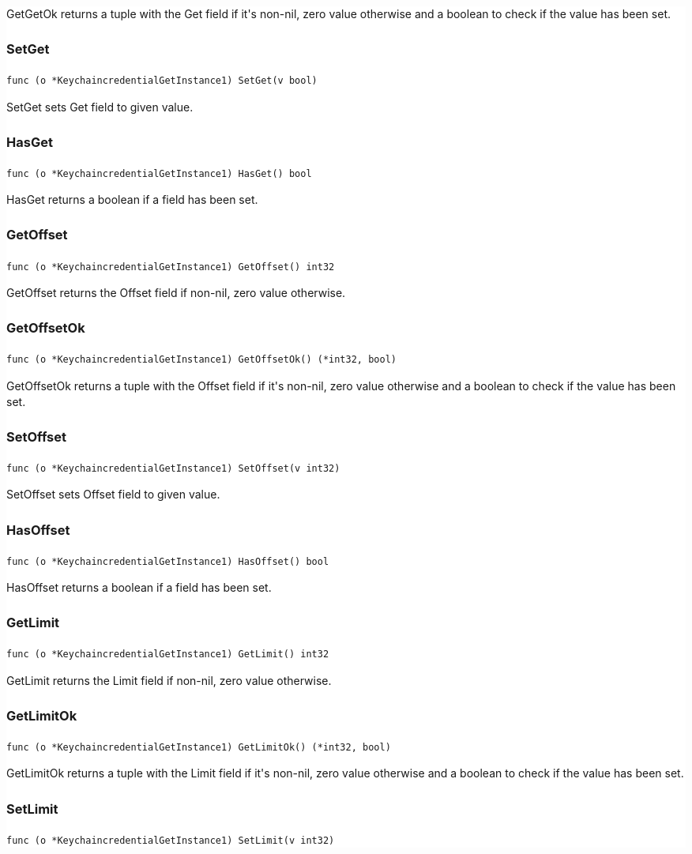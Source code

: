 GetGetOk returns a tuple with the Get field if it's non-nil, zero value otherwise
and a boolean to check if the value has been set.

### SetGet

`func (o *KeychaincredentialGetInstance1) SetGet(v bool)`

SetGet sets Get field to given value.

### HasGet

`func (o *KeychaincredentialGetInstance1) HasGet() bool`

HasGet returns a boolean if a field has been set.

### GetOffset

`func (o *KeychaincredentialGetInstance1) GetOffset() int32`

GetOffset returns the Offset field if non-nil, zero value otherwise.

### GetOffsetOk

`func (o *KeychaincredentialGetInstance1) GetOffsetOk() (*int32, bool)`

GetOffsetOk returns a tuple with the Offset field if it's non-nil, zero value otherwise
and a boolean to check if the value has been set.

### SetOffset

`func (o *KeychaincredentialGetInstance1) SetOffset(v int32)`

SetOffset sets Offset field to given value.

### HasOffset

`func (o *KeychaincredentialGetInstance1) HasOffset() bool`

HasOffset returns a boolean if a field has been set.

### GetLimit

`func (o *KeychaincredentialGetInstance1) GetLimit() int32`

GetLimit returns the Limit field if non-nil, zero value otherwise.

### GetLimitOk

`func (o *KeychaincredentialGetInstance1) GetLimitOk() (*int32, bool)`

GetLimitOk returns a tuple with the Limit field if it's non-nil, zero value otherwise
and a boolean to check if the value has been set.

### SetLimit

`func (o *KeychaincredentialGetInstance1) SetLimit(v int32)`
